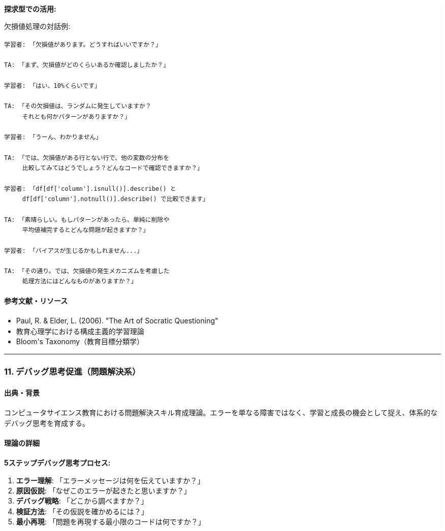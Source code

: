 **探求型での活用:**

欠損値処理の対話例:
```
学習者: 「欠損値があります。どうすればいいですか？」

TA: 「まず、欠損値がどのくらいあるか確認しましたか？」

学習者: 「はい、10%くらいです」

TA: 「その欠損値は、ランダムに発生していますか？
     それとも何かパターンがありますか？」

学習者: 「うーん、わかりません」

TA: 「では、欠損値がある行とない行で、他の変数の分布を
     比較してみてはどうでしょう？どんなコードで確認できますか？」

学習者: 「df[df['column'].isnull()].describe() と
     df[df['column'].notnull()].describe() で比較できます」

TA: 「素晴らしい。もしパターンがあったら、単純に削除や
     平均値補完するとどんな問題が起きますか？」

学習者: 「バイアスが生じるかもしれません...」

TA: 「その通り。では、欠損値の発生メカニズムを考慮した
     処理方法にはどんなものがありますか？」
```

#### 参考文献・リソース

- Paul, R. & Elder, L. (2006). "The Art of Socratic Questioning"
- 教育心理学における構成主義的学習理論
- Bloom's Taxonomy（教育目標分類学）

---

### 11. デバッグ思考促進（問題解決系）

#### 出典・背景

コンピュータサイエンス教育における問題解決スキル育成理論。エラーを単なる障害ではなく、学習と成長の機会として捉え、体系的なデバッグ思考を育成する。

#### 理論の詳細

**5ステップデバッグ思考プロセス:**

1. **エラー理解**: 「エラーメッセージは何を伝えていますか？」
2. **原因仮説**: 「なぜこのエラーが起きたと思いますか？」
3. **デバッグ戦略**: 「どこから調べますか？」
4. **検証方法**: 「その仮説を確かめるには？」
5. **最小再現**: 「問題を再現する最小限のコードは何ですか？」

